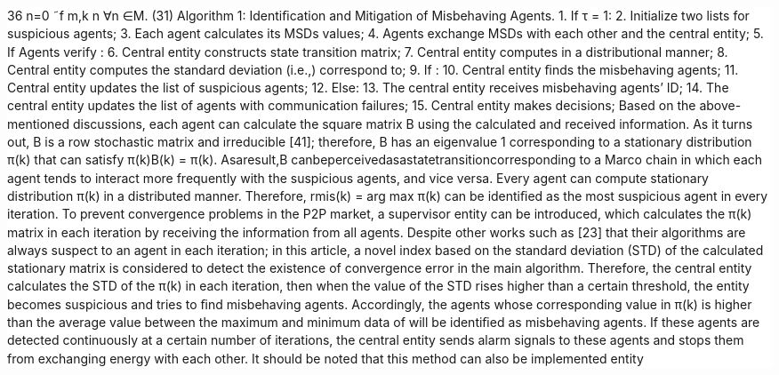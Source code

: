 36
n=0 ˜f m,k
n
∀n ∈M.
(31)
Algorithm 1: Identiﬁcation and Mitigation of Misbehaving
Agents.
1.
If τ = 1:
2.
Initialize two lists for suspicious agents;
3. Each agent calculates its MSDs values;
4. Agents exchange MSDs with each other and the central
entity;
5. If Agents verify :
6.
Central entity constructs state transition matrix;
7.
Central entity computes in a distributional manner;
8.
Central entity computes the standard deviation (i.e.,)
correspond to;
9.
If :
10.
Central entity ﬁnds the misbehaving agents;
11.
Central entity updates the list of suspicious agents;
12. Else:
13.
The central entity receives misbehaving agents’ ID;
14.
The central entity updates the list of agents with
communication failures;
15. Central entity makes decisions;
Based on the above-mentioned discussions, each agent can
calculate the square matrix B using the calculated and received
information. As it turns out, B is a row stochastic matrix and irreducible [41]; therefore, B has an eigenvalue 1 corresponding to
a stationary distribution π(k) that can satisfy π(k)B(k) = π(k).
Asaresult,B canbeperceivedasastatetransitioncorresponding
to a Marco chain in which each agent tends to interact more
frequently with the suspicious agents, and vice versa. Every
agent can compute stationary distribution π(k) in a distributed
manner. Therefore, rmis(k) = arg max π(k) can be identiﬁed
as the most suspicious agent in every iteration.
To prevent convergence problems in the P2P market, a supervisor entity can be introduced, which calculates the π(k)
matrix in each iteration by receiving the information from all
agents. Despite other works such as [23] that their algorithms
are always suspect to an agent in each iteration; in this article, a
novel index based on the standard deviation (STD) of the calculated stationary matrix is considered to detect the existence of
convergence error in the main algorithm. Therefore, the central
entity calculates the STD of the π(k) in each iteration, then
when the value of the STD rises higher than a certain threshold,
the entity becomes suspicious and tries to ﬁnd misbehaving
agents. Accordingly, the agents whose corresponding value in
π(k) is higher than the average value between the maximum
and minimum data of will be identiﬁed as misbehaving agents.
If these agents are detected continuously at a certain number of
iterations, the central entity sends alarm signals to these agents
and stops them from exchanging energy with each other. It
should be noted that this method can also be implemented entity